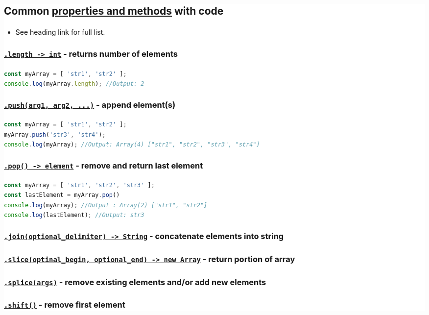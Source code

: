 
## Common [properties and methods](https://developer.mozilla.org/en-US/docs/Web/JavaScript/Reference/Global_Objects/Array) with code

- See heading link for full list.
  
### [`.length -> int`](https://developer.mozilla.org/en-US/docs/Web/JavaScript/Reference/Global_Objects/Array/length) - returns number of elements

  ```js
  const myArray = [ 'str1', 'str2' ];
  console.log(myArray.length); //Output: 2
  ```

### [`.push(arg1, arg2, ...)`](https://developer.mozilla.org/en-US/docs/Web/JavaScript/Reference/Global_Objects/Array/push) - append element(s)

  ```js
  const myArray = [ 'str1', 'str2' ];
  myArray.push('str3', 'str4');
  console.log(myArray); //Output: Array(4) ["str1", "str2", "str3", "str4"]
  ```


### [`.pop() -> element`](https://developer.mozilla.org/en-US/docs/Web/JavaScript/Reference/Global_Objects/Array/pop)  - remove and return last element

  ```js
  const myArray = [ 'str1', 'str2', 'str3' ];
  const lastElement = myArray.pop()
  console.log(myArray); //Output : Array(2) ["str1", "str2"]
  console.log(lastElement); //Output: str3
  ```

### [`.join(optional_delimiter) -> String`](https://developer.mozilla.org/en-US/docs/Web/JavaScript/Reference/Global_Objects/Array/join) - concatenate elements into string

### [`.slice(optinal_begin, optional_end) -> new Array`](https://developer.mozilla.org/en-US/docs/Web/JavaScript/Reference/Global_Objects/Array/slice) - return portion of array

### [`.splice(args)`](https://developer.mozilla.org/en-US/docs/Web/JavaScript/Reference/Global_Objects/Array/splice) - remove existing elements and/or add new elements

### [`.shift()`](https://developer.mozilla.org/en-US/docs/Web/JavaScript/Reference/Global_Objects/Array/shift) - remove first element 
